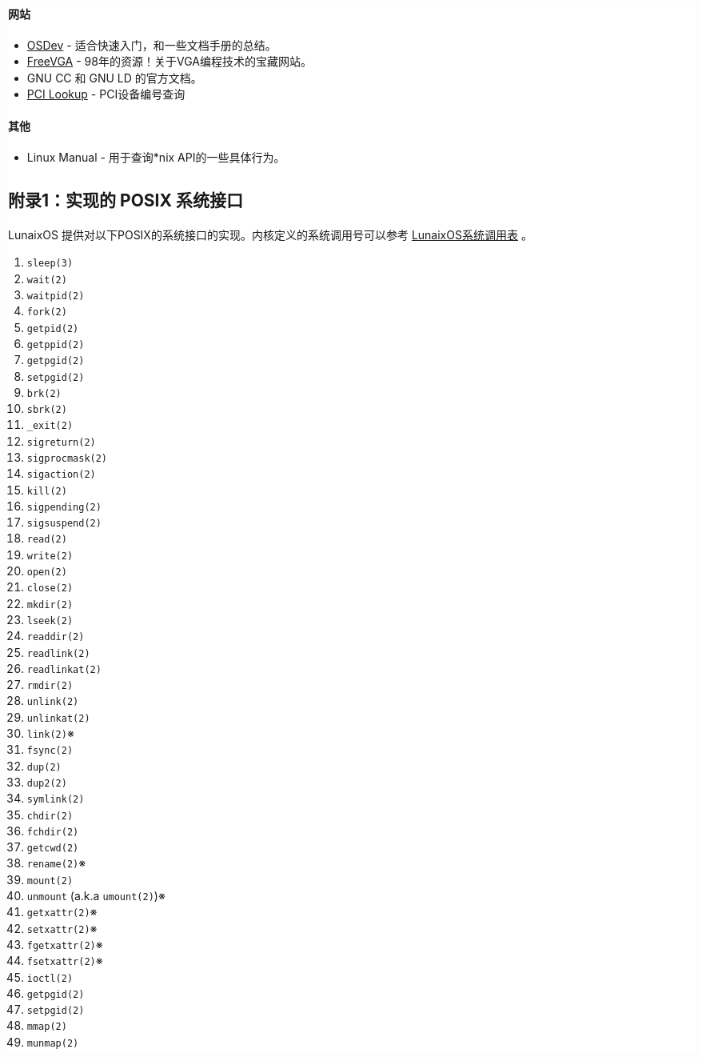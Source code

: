 #### 网站

+ [OSDev](https://wiki.osdev.org/Main_Page) - 适合快速入门，和一些文档手册的总结。
+ [FreeVGA](http://www.osdever.net/FreeVGA/home.htm) - 98年的资源！关于VGA编程技术的宝藏网站。
+ GNU CC 和 GNU LD 的官方文档。
+ [PCI Lookup](https://www.pcilookup.com/) - PCI设备编号查询

#### 其他

+ Linux Manual - 用于查询*nix API的一些具体行为。

## 附录1：实现的 POSIX 系统接口 <a id="appendix1"></a>

LunaixOS 提供对以下POSIX的系统接口的实现。内核定义的系统调用号可以参考 [LunaixOS系统调用表](docs/lunaix-syscall-table.md) 。

1. `sleep(3)`
1. `wait(2)`
1. `waitpid(2)`
1. `fork(2)`
1. `getpid(2)`
1. `getppid(2)`
1. `getpgid(2)`
1. `setpgid(2)`
1. `brk(2)`
1. `sbrk(2)`
1. `_exit(2)`
1. `sigreturn(2)`
1. `sigprocmask(2)`
1. `sigaction(2)`
1. `kill(2)`
1. `sigpending(2)`
1. `sigsuspend(2)`
2. `read(2)`
2. `write(2)`
2. `open(2)`
2. `close(2)`
2. `mkdir(2)`
2. `lseek(2)`
2. `readdir(2)`
2. `readlink(2)`
2. `readlinkat(2)`
2. `rmdir(2)`
2. `unlink(2)`
2. `unlinkat(2)`
2. `link(2)`※
2. `fsync(2)`
2. `dup(2)`
2. `dup2(2)`
2. `symlink(2)`
2. `chdir(2)`
2. `fchdir(2)`
2. `getcwd(2)`
2. `rename(2)`※
2. `mount(2)`
2. `unmount` (a.k.a `umount(2)`)※
2. `getxattr(2)`※
2. `setxattr(2)`※
2. `fgetxattr(2)`※
2. `fsetxattr(2)`※
2. `ioctl(2)`
2. `getpgid(2)`
2. `setpgid(2)`
2. `mmap(2)`
2. `munmap(2)`